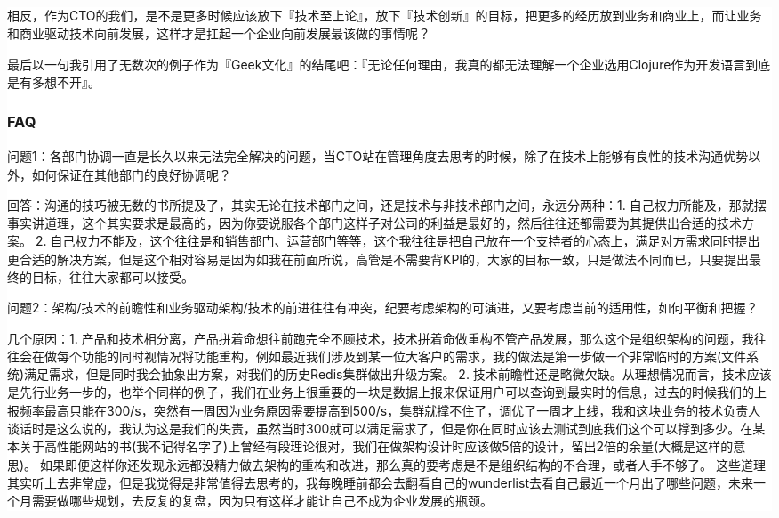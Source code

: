 相反，作为CTO的我们，是不是更多时候应该放下『技术至上论』，放下『技术创新』的目标，把更多的经历放到业务和商业上，而让业务和商业驱动技术向前发展，这样才是扛起一个企业向前发展最该做的事情呢？


最后以一句我引用了无数次的例子作为『Geek文化』的结尾吧：『无论任何理由，我真的都无法理解一个企业选用Clojure作为开发语言到底是有多想不开』。


### FAQ

问题1：各部门协调一直是长久以来无法完全解决的问题，当CTO站在管理角度去思考的时候，除了在技术上能够有良性的技术沟通优势以外，如何保证在其他部门的良好协调呢？

回答：沟通的技巧被无数的书所提及了，其实无论在技术部门之间，还是技术与非技术部门之间，永远分两种：1. 自己权力所能及，那就摆事实讲道理，这个其实要求是最高的，因为你要说服各个部门这样子对公司的利益是最好的，然后往往还都需要为其提供出合适的技术方案。  2. 自己权力不能及，这个往往是和销售部门、运营部门等等，这个我往往是把自己放在一个支持者的心态上，满足对方需求同时提出更合适的解决方案，但是这个相对容易是因为如我在前面所说，高管是不需要背KPI的，大家的目标一致，只是做法不同而已，只要提出最终的目标，往往大家都可以接受。


问题2：架构/技术的前瞻性和业务驱动架构/技术的前进往往有冲突，纪要考虑架构的可演进，又要考虑当前的适用性，如何平衡和把握？

几个原因：1. 产品和技术相分离，产品拼着命想往前跑完全不顾技术，技术拼着命做重构不管产品发展，那么这个是组织架构的问题，我往往会在做每个功能的同时视情况将功能重构，例如最近我们涉及到某一位大客户的需求，我的做法是第一步做一个非常临时的方案(文件系统)满足需求，但是同时我会抽象出方案，对我们的历史Redis集群做出升级方案。 2. 技术前瞻性还是略微欠缺。从理想情况而言，技术应该是先行业务一步的，也举个同样的例子，我们在业务上很重要的一块是数据上报来保证用户可以查询到最实时的信息，过去的时候我们的上报频率最高只能在300/s，突然有一周因为业务原因需要提高到500/s，集群就撑不住了，调优了一周才上线，我和这块业务的技术负责人谈话时是这么说的，我认为这是我们的失责，虽然当时300就可以满足需求了，但是你在同时应该去测试到底我们这个可以撑到多少。在某本关于高性能网站的书(我不记得名字了)上曾经有段理论很对，我们在做架构设计时应该做5倍的设计，留出2倍的余量(大概是这样的意思)。  如果即便这样你还发现永远都没精力做去架构的重构和改进，那么真的要考虑是不是组织结构的不合理，或者人手不够了。 这些道理其实听上去非常虚，但是我觉得是非常值得去思考的，我每晚睡前都会去翻看自己的wunderlist去看自己最近一个月出了哪些问题，未来一个月需要做哪些规划，去反复的复盘，因为只有这样才能让自己不成为企业发展的瓶颈。


